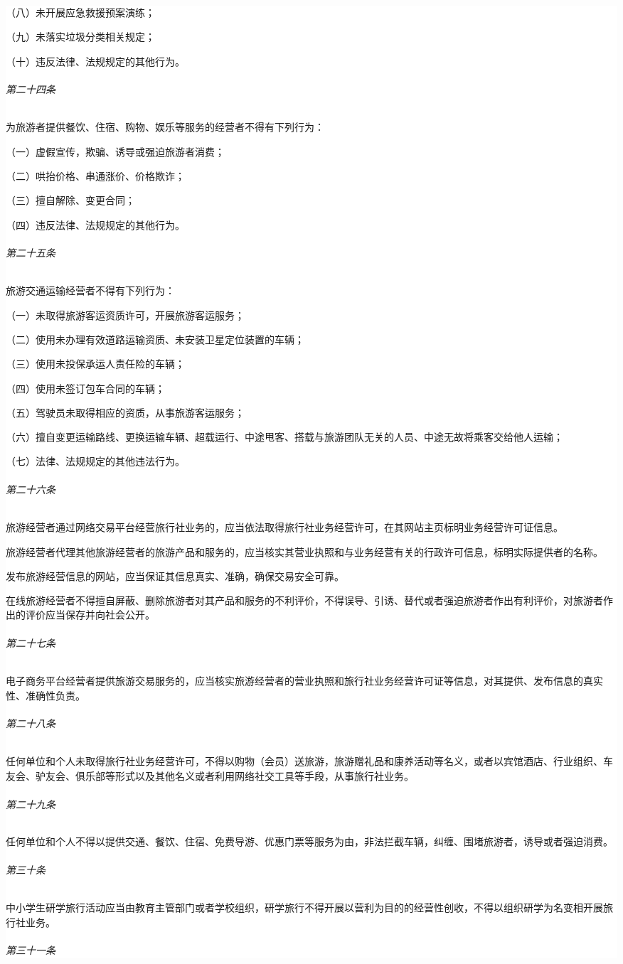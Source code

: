 （八）未开展应急救援预案演练；

（九）未落实垃圾分类相关规定；

（十）违反法律、法规规定的其他行为。

###### 第二十四条

为旅游者提供餐饮、住宿、购物、娱乐等服务的经营者不得有下列行为：

（一）虚假宣传，欺骗、诱导或强迫旅游者消费；

（二）哄抬价格、串通涨价、价格欺诈；

（三）擅自解除、变更合同；

（四）违反法律、法规规定的其他行为。

###### 第二十五条

旅游交通运输经营者不得有下列行为：

（一）未取得旅游客运资质许可，开展旅游客运服务；

（二）使用未办理有效道路运输资质、未安装卫星定位装置的车辆；

（三）使用未投保承运人责任险的车辆；

（四）使用未签订包车合同的车辆；

（五）驾驶员未取得相应的资质，从事旅游客运服务；

（六）擅自变更运输路线、更换运输车辆、超载运行、中途甩客、搭载与旅游团队无关的人员、中途无故将乘客交给他人运输；

（七）法律、法规规定的其他违法行为。

###### 第二十六条

旅游经营者通过网络交易平台经营旅行社业务的，应当依法取得旅行社业务经营许可，在其网站主页标明业务经营许可证信息。

旅游经营者代理其他旅游经营者的旅游产品和服务的，应当核实其营业执照和与业务经营有关的行政许可信息，标明实际提供者的名称。

发布旅游经营信息的网站，应当保证其信息真实、准确，确保交易安全可靠。

在线旅游经营者不得擅自屏蔽、删除旅游者对其产品和服务的不利评价，不得误导、引诱、替代或者强迫旅游者作出有利评价，对旅游者作出的评价应当保存并向社会公开。

###### 第二十七条

电子商务平台经营者提供旅游交易服务的，应当核实旅游经营者的营业执照和旅行社业务经营许可证等信息，对其提供、发布信息的真实性、准确性负责。

###### 第二十八条

任何单位和个人未取得旅行社业务经营许可，不得以购物（会员）送旅游，旅游赠礼品和康养活动等名义，或者以宾馆酒店、行业组织、车友会、驴友会、俱乐部等形式以及其他名义或者利用网络社交工具等手段，从事旅行社业务。

###### 第二十九条

任何单位和个人不得以提供交通、餐饮、住宿、免费导游、优惠门票等服务为由，非法拦截车辆，纠缠、围堵旅游者，诱导或者强迫消费。

###### 第三十条

中小学生研学旅行活动应当由教育主管部门或者学校组织，研学旅行不得开展以营利为目的的经营性创收，不得以组织研学为名变相开展旅行社业务。

###### 第三十一条
